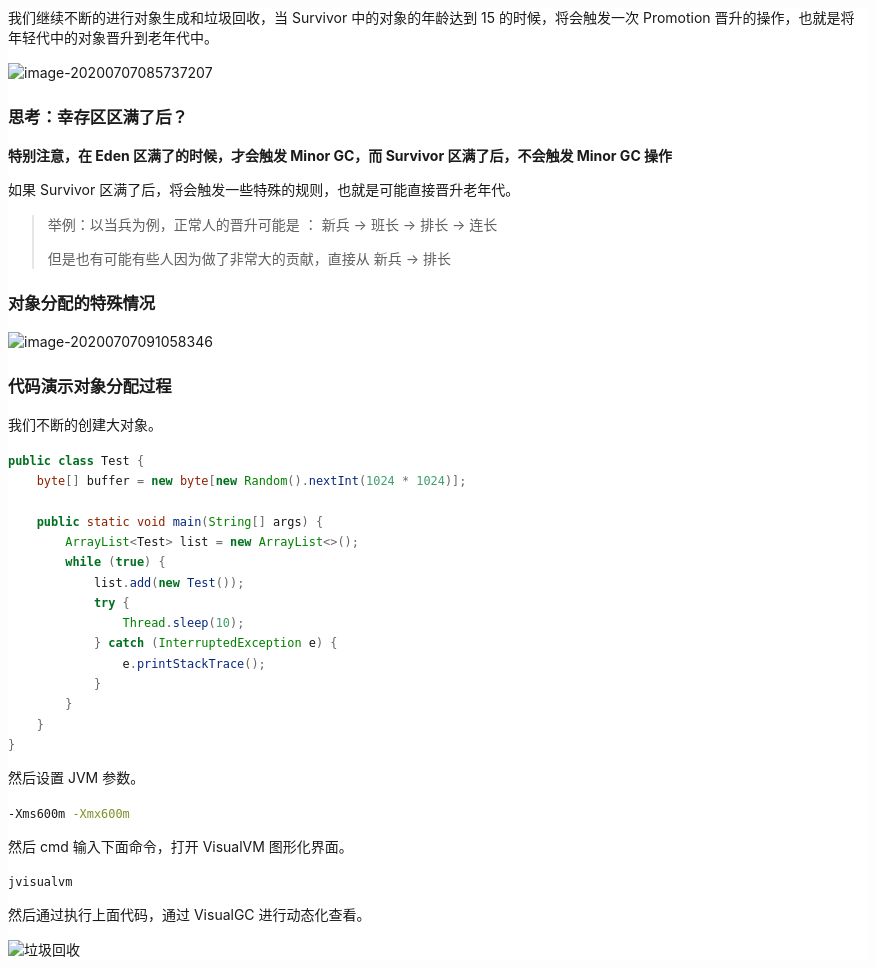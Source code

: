 我们继续不断的进行对象生成和垃圾回收，当 Survivor 中的对象的年龄达到 15 的时候，将会触发一次 Promotion 晋升的操作，也就是将年轻代中的对象晋升到老年代中。

![image-20200707085737207](https://gitee.com/xlshi/blog_img/raw/master/img/20201009152831.png)

### 思考：幸存区区满了后？

**特别注意，在 Eden 区满了的时候，才会触发 Minor GC，而 Survivor 区满了后，不会触发 Minor GC 操作**

如果 Survivor 区满了后，将会触发一些特殊的规则，也就是可能直接晋升老年代。

> 举例：以当兵为例，正常人的晋升可能是 ：  新兵 -> 班长 -> 排长 -> 连长
>
> 但是也有可能有些人因为做了非常大的贡献，直接从  新兵 -> 排长

### 对象分配的特殊情况

![image-20200707091058346](https://gitee.com/xlshi/blog_img/raw/master/img/20201009152835.png)

### 代码演示对象分配过程

我们不断的创建大对象。

```java
public class Test {
    byte[] buffer = new byte[new Random().nextInt(1024 * 1024)];

    public static void main(String[] args) {
        ArrayList<Test> list = new ArrayList<>();
        while (true) {
            list.add(new Test());
            try {
                Thread.sleep(10);
            } catch (InterruptedException e) {
                e.printStackTrace();
            }
        }
    }
}
```

然后设置 JVM 参数。

```bash
-Xms600m -Xmx600m
```

然后 cmd 输入下面命令，打开 VisualVM 图形化界面。

```
jvisualvm
```

然后通过执行上面代码，通过 VisualGC 进行动态化查看。

![垃圾回收](https://gitee.com/xlshi/blog_img/raw/master/img/20201009153110.gif)
